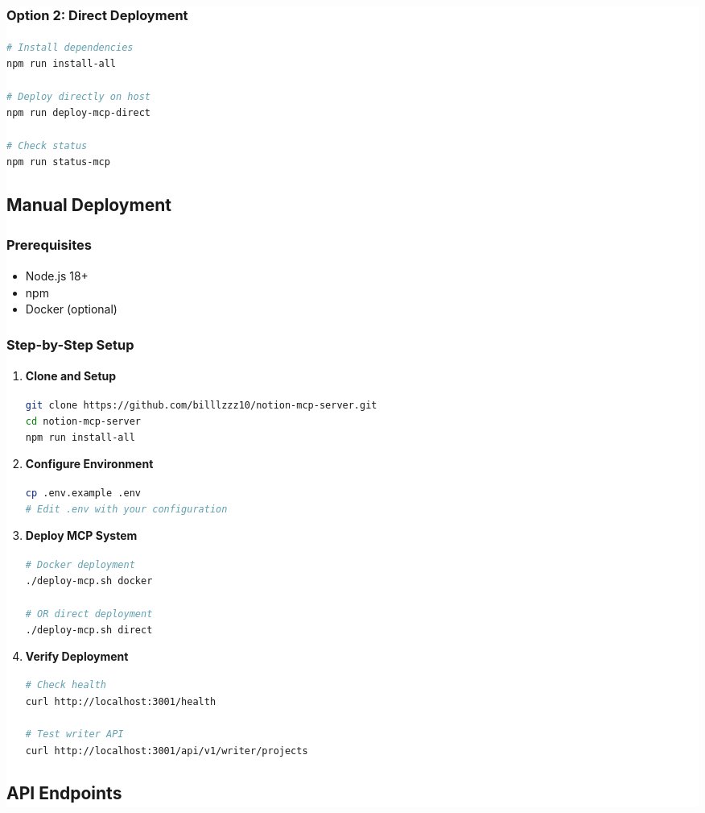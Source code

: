 ### Option 2: Direct Deployment

```bash
# Install dependencies
npm run install-all

# Deploy directly on host
npm run deploy-mcp-direct

# Check status
npm run status-mcp
```

## Manual Deployment

### Prerequisites
- Node.js 18+ 
- npm
- Docker (optional)

### Step-by-Step Setup

1. **Clone and Setup**
   ```bash
   git clone https://github.com/billlzzz10/notion-mcp-server.git
   cd notion-mcp-server
   npm run install-all
   ```

2. **Configure Environment**
   ```bash
   cp .env.example .env
   # Edit .env with your configuration
   ```

3. **Deploy MCP System**
   ```bash
   # Docker deployment
   ./deploy-mcp.sh docker
   
   # OR direct deployment  
   ./deploy-mcp.sh direct
   ```

4. **Verify Deployment**
   ```bash
   # Check health
   curl http://localhost:3001/health
   
   # Test writer API
   curl http://localhost:3001/api/v1/writer/projects
   ```

## API Endpoints

